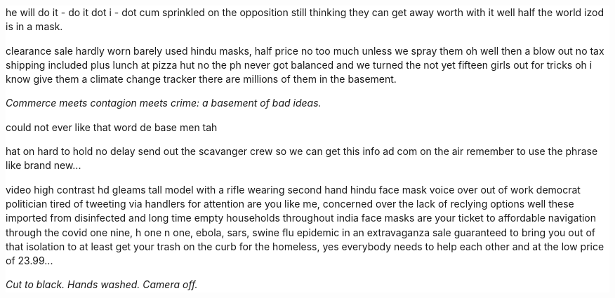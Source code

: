 he will do it - do it  dot i - dot cum sprinkled on the opposition still thinking they can get away worth with it well half the world izod is in a mask.

clearance sale hardly worn barely used hindu masks, half price no too much unless we spray them oh well then a blow out no tax shipping  included plus lunch at pizza hut no the ph never got balanced and we turned the not yet fifteen girls out for tricks oh i know give them a  climate change tracker there are millions of them in the basement.

*Commerce meets contagion meets crime: a basement of bad ideas.*

could not ever like that word de base men tah

hat on hard to hold no delay send out the scavanger crew so we can get this info ad com on the air remember to use the phrase like brand new...

video high contrast hd gleams tall model with a rifle wearing second hand hindu face mask voice over out of work democrat politician tired of tweeting via handlers for attention are you like me, concerned over the lack of reclying options well these imported from disinfected and long time empty households throughout india face masks are your ticket to affordable navigation through the covid one nine, h one n one, ebola, sars, swine flu epidemic in an extravaganza sale guaranteed to bring you out of that isolation to at least get your trash on the curb for the homeless, yes everybody needs to help each other and at the low price of 23.99...

*Cut to black. Hands washed. Camera off.*
